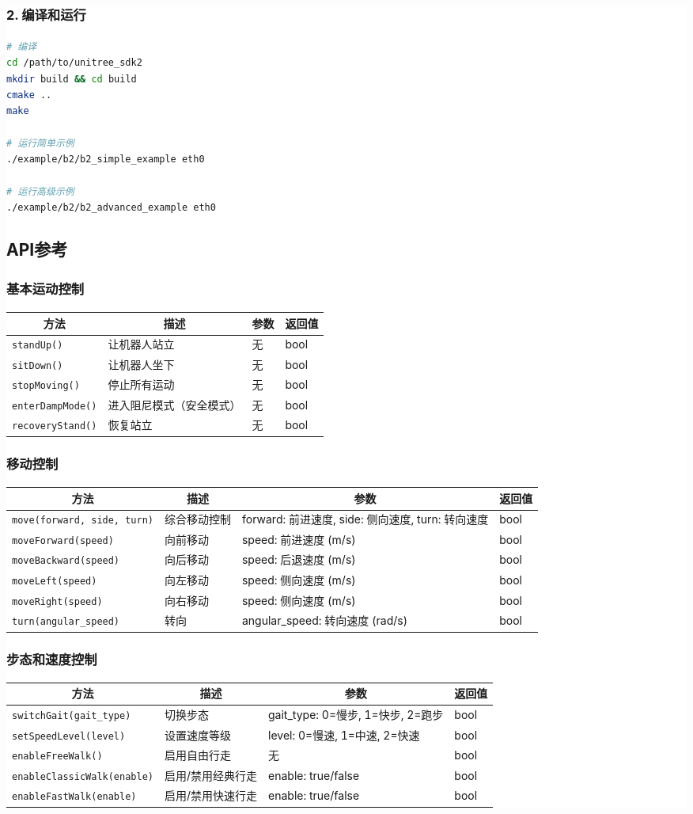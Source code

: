 ### 2. 编译和运行

```bash
# 编译
cd /path/to/unitree_sdk2
mkdir build && cd build
cmake ..
make

# 运行简单示例
./example/b2/b2_simple_example eth0

# 运行高级示例
./example/b2/b2_advanced_example eth0
```

## API参考

### 基本运动控制

| 方法 | 描述 | 参数 | 返回值 |
|------|------|------|--------|
| `standUp()` | 让机器人站立 | 无 | bool |
| `sitDown()` | 让机器人坐下 | 无 | bool |
| `stopMoving()` | 停止所有运动 | 无 | bool |
| `enterDampMode()` | 进入阻尼模式（安全模式） | 无 | bool |
| `recoveryStand()` | 恢复站立 | 无 | bool |

### 移动控制

| 方法 | 描述 | 参数 | 返回值 |
|------|------|------|--------|
| `move(forward, side, turn)` | 综合移动控制 | forward: 前进速度, side: 侧向速度, turn: 转向速度 | bool |
| `moveForward(speed)` | 向前移动 | speed: 前进速度 (m/s) | bool |
| `moveBackward(speed)` | 向后移动 | speed: 后退速度 (m/s) | bool |
| `moveLeft(speed)` | 向左移动 | speed: 侧向速度 (m/s) | bool |
| `moveRight(speed)` | 向右移动 | speed: 侧向速度 (m/s) | bool |
| `turn(angular_speed)` | 转向 | angular_speed: 转向速度 (rad/s) | bool |

### 步态和速度控制

| 方法 | 描述 | 参数 | 返回值 |
|------|------|------|--------|
| `switchGait(gait_type)` | 切换步态 | gait_type: 0=慢步, 1=快步, 2=跑步 | bool |
| `setSpeedLevel(level)` | 设置速度等级 | level: 0=慢速, 1=中速, 2=快速 | bool |
| `enableFreeWalk()` | 启用自由行走 | 无 | bool |
| `enableClassicWalk(enable)` | 启用/禁用经典行走 | enable: true/false | bool |
| `enableFastWalk(enable)` | 启用/禁用快速行走 | enable: true/false | bool |
